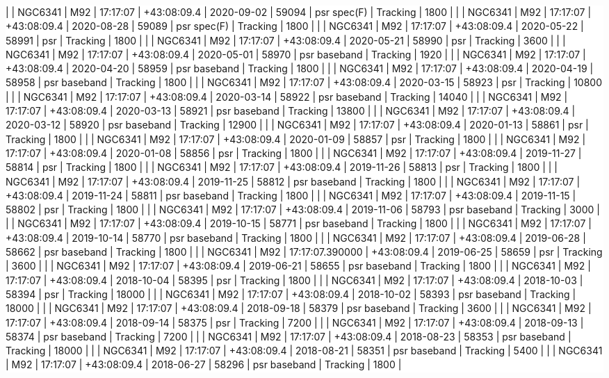 |    | NGC6341   | M92                 | 17:17:07           | +43:08:09.4    | 2020-09-02             | 59094 | psr spec(F)   | Tracking         |                      1800 |
|    | NGC6341   | M92                 | 17:17:07           | +43:08:09.4    | 2020-08-28             | 59089 | psr spec(F)   | Tracking         |                      1800 |
|    | NGC6341   | M92                 | 17:17:07           | +43:08:09.4    | 2020-05-22             | 58991 | psr           | Tracking         |                      1800 |
|    | NGC6341   | M92                 | 17:17:07           | +43:08:09.4    | 2020-05-21             | 58990 | psr           | Tracking         |                      3600 |
|    | NGC6341   | M92                 | 17:17:07           | +43:08:09.4    | 2020-05-01             | 58970 | psr baseband  | Tracking         |                      1920 |
|    | NGC6341   | M92                 | 17:17:07           | +43:08:09.4    | 2020-04-20             | 58959 | psr baseband  | Tracking         |                      1800 |
|    | NGC6341   | M92                 | 17:17:07           | +43:08:09.4    | 2020-04-19             | 58958 | psr baseband  | Tracking         |                      1800 |
|    | NGC6341   | M92                 | 17:17:07           | +43:08:09.4    | 2020-03-15             | 58923 | psr           | Tracking         |                     10800 |
|    | NGC6341   | M92                 | 17:17:07           | +43:08:09.4    | 2020-03-14             | 58922 | psr baseband  | Tracking         |                     14040 |
|    | NGC6341   | M92                 | 17:17:07           | +43:08:09.4    | 2020-03-13             | 58921 | psr baseband  | Tracking         |                     13800 |
|    | NGC6341   | M92                 | 17:17:07           | +43:08:09.4    | 2020-03-12             | 58920 | psr baseband  | Tracking         |                     12900 |
|    | NGC6341   | M92                 | 17:17:07           | +43:08:09.4    | 2020-01-13             | 58861 | psr           | Tracking         |                      1800 |
|    | NGC6341   | M92                 | 17:17:07           | +43:08:09.4    | 2020-01-09             | 58857 | psr           | Tracking         |                      1800 |
|    | NGC6341   | M92                 | 17:17:07           | +43:08:09.4    | 2020-01-08             | 58856 | psr           | Tracking         |                      1800 |
|    | NGC6341   | M92                 | 17:17:07           | +43:08:09.4    | 2019-11-27             | 58814 | psr           | Tracking         |                      1800 |
|    | NGC6341   | M92                 | 17:17:07           | +43:08:09.4    | 2019-11-26             | 58813 | psr           | Tracking         |                      1800 |
|    | NGC6341   | M92                 | 17:17:07           | +43:08:09.4    | 2019-11-25             | 58812 | psr baseband  | Tracking         |                      1800 |
|    | NGC6341   | M92                 | 17:17:07           | +43:08:09.4    | 2019-11-24             | 58811 | psr baseband  | Tracking         |                      1800 |
|    | NGC6341   | M92                 | 17:17:07           | +43:08:09.4    | 2019-11-15             | 58802 | psr           | Tracking         |                      1800 |
|    | NGC6341   | M92                 | 17:17:07           | +43:08:09.4    | 2019-11-06             | 58793 | psr baseband  | Tracking         |                      3000 |
|    | NGC6341   | M92                 | 17:17:07           | +43:08:09.4    | 2019-10-15             | 58771 | psr baseband  | Tracking         |                      1800 |
|    | NGC6341   | M92                 | 17:17:07           | +43:08:09.4    | 2019-10-14             | 58770 | psr baseband  | Tracking         |                      1800 |
|    | NGC6341   | M92                 | 17:17:07           | +43:08:09.4    | 2019-06-28             | 58662 | psr baseband  | Tracking         |                      1800 |
|    | NGC6341   | M92                 | 17:17:07.390000    | +43:08:09.4    | 2019-06-25             | 58659 | psr           | Tracking         |                      3600 |
|    | NGC6341   | M92                 | 17:17:07           | +43:08:09.4    | 2019-06-21             | 58655 | psr baseband  | Tracking         |                      1800 |
|    | NGC6341   | M92                 | 17:17:07           | +43:08:09.4    | 2018-10-04             | 58395 | psr           | Tracking         |                      1800 |
|    | NGC6341   | M92                 | 17:17:07           | +43:08:09.4    | 2018-10-03             | 58394 | psr           | Tracking         |                     18000 |
|    | NGC6341   | M92                 | 17:17:07           | +43:08:09.4    | 2018-10-02             | 58393 | psr baseband  | Tracking         |                     18000 |
|    | NGC6341   | M92                 | 17:17:07           | +43:08:09.4    | 2018-09-18             | 58379 | psr baseband  | Tracking         |                      3600 |
|    | NGC6341   | M92                 | 17:17:07           | +43:08:09.4    | 2018-09-14             | 58375 | psr           | Tracking         |                      7200 |
|    | NGC6341   | M92                 | 17:17:07           | +43:08:09.4    | 2018-09-13             | 58374 | psr baseband  | Tracking         |                      7200 |
|    | NGC6341   | M92                 | 17:17:07           | +43:08:09.4    | 2018-08-23             | 58353 | psr baseband  | Tracking         |                     18000 |
|    | NGC6341   | M92                 | 17:17:07           | +43:08:09.4    | 2018-08-21             | 58351 | psr baseband  | Tracking         |                      5400 |
|    | NGC6341   | M92                 | 17:17:07           | +43:08:09.4    | 2018-06-27             | 58296 | psr baseband  | Tracking         |                      1800 |
